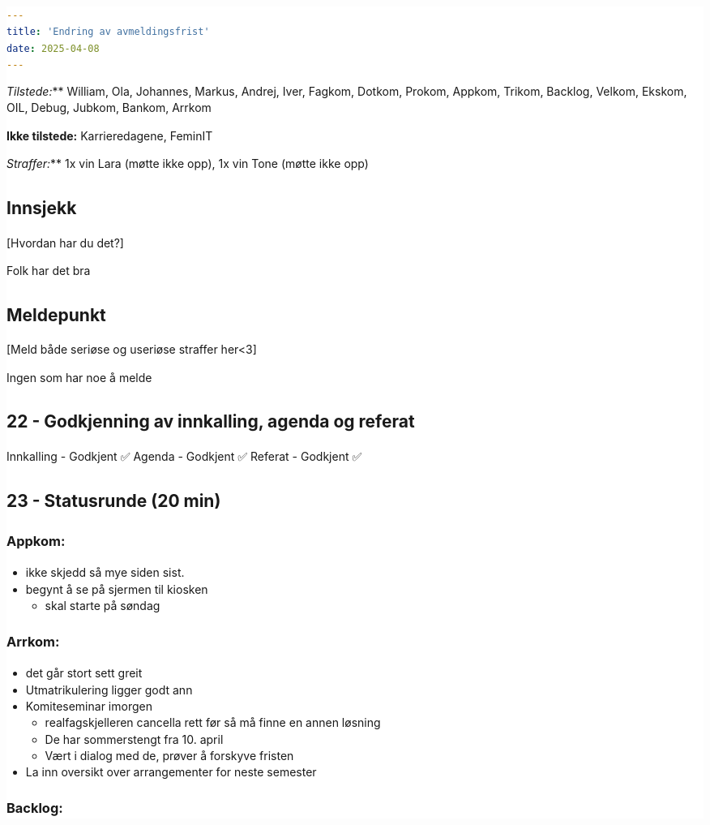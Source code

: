 ```yaml
---
title: 'Endring av avmeldingsfrist'
date: 2025-04-08
---
```


**Tilstede*:*** William, Ola, Johannes, Markus, Andrej, Iver, Fagkom, Dotkom, Prokom, Appkom, Trikom, Backlog, Velkom, Ekskom, OIL, Debug, Jubkom, Bankom, Arrkom

**Ikke tilstede:** Karrieredagene, FeminIT

**Straffer*:*** 1x vin Lara (møtte ikke opp), 1x vin Tone (møtte ikke opp)

## Innsjekk

[Hvordan har du det?]

Folk har det bra

## Meldepunkt

[Meld både seriøse og useriøse straffer her<3]

Ingen som har noe å melde

## 22 - Godkjenning av innkalling, agenda og referat

Innkalling - Godkjent ✅
Agenda - Godkjent ✅
Referat - Godkjent ✅

## 23 - Statusrunde (20 min)

### Appkom:

- ikke skjedd så mye siden sist.
- begynt å se på sjermen til kiosken
    - skal starte på søndag

### Arrkom:

- det går stort sett greit
- Utmatrikulering ligger godt ann
- Komiteseminar imorgen
    - realfagskjelleren cancella rett før så må finne en annen løsning
    - De har sommerstengt fra 10. april
    - Vært i dialog med de, prøver å forskyve fristen
- La inn oversikt over arrangementer for neste semester

### Backlog:
